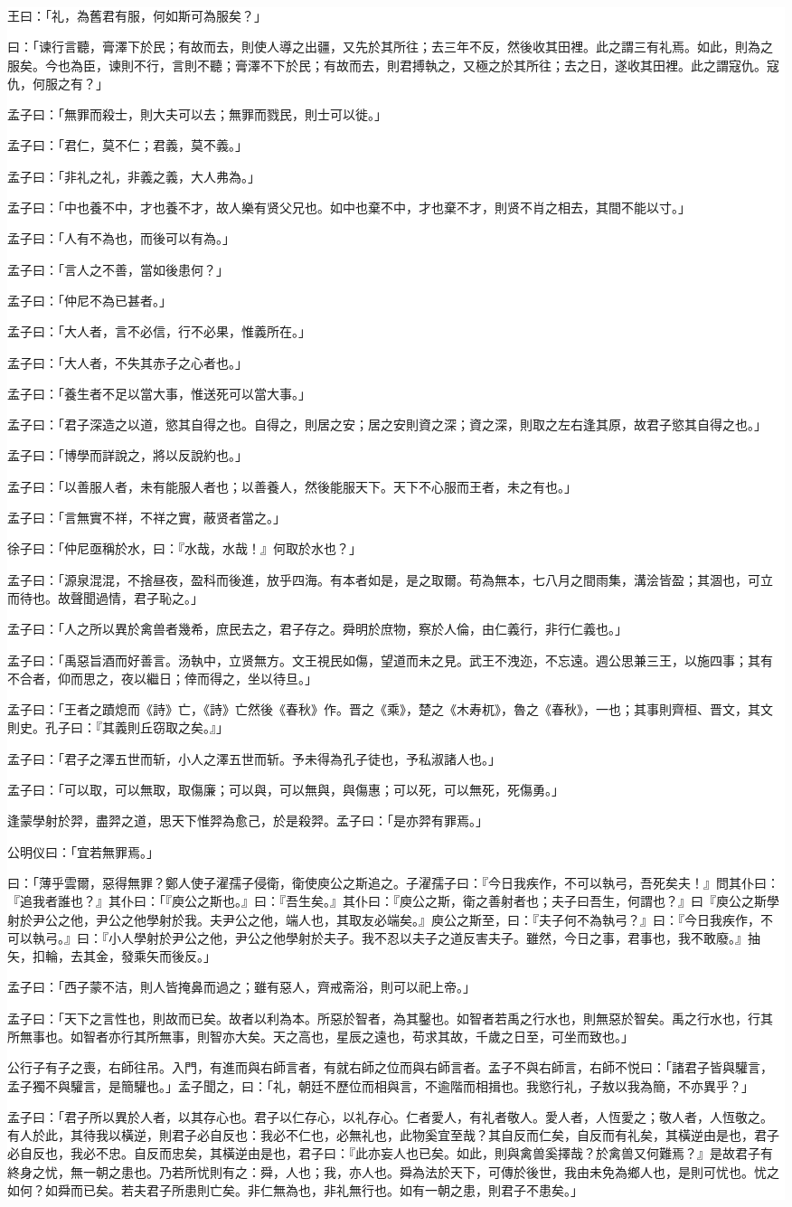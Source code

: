 王曰：「礼，為舊君有服，何如斯可為服矣？」

曰：「谏行言聽，膏澤下於民；有故而去，則使人導之出疆，又先於其所往；去三年不反，然後收其田裡。此之謂三有礼焉。如此，則為之服矣。今也為臣，谏則不行，言則不聽；膏澤不下於民；有故而去，則君搏執之，又極之於其所往；去之日，遂收其田裡。此之謂寇仇。寇仇，何服之有？」

孟子曰：「無罪而殺士，則大夫可以去；無罪而戮民，則士可以徙。」

孟子曰：「君仁，莫不仁；君義，莫不義。」

孟子曰：「非礼之礼，非義之義，大人弗為。」

孟子曰：「中也養不中，才也養不才，故人樂有贤父兄也。如中也棄不中，才也棄不才，則贤不肖之相去，其間不能以寸。」

孟子曰：「人有不為也，而後可以有為。」

孟子曰：「言人之不善，當如後患何？」

孟子曰：「仲尼不為已甚者。」

孟子曰：「大人者，言不必信，行不必果，惟義所在。」

孟子曰：「大人者，不失其赤子之心者也。」

孟子曰：「養生者不足以當大事，惟送死可以當大事。」

孟子曰：「君子深造之以道，慾其自得之也。自得之，則居之安；居之安則資之深；資之深，則取之左右逢其原，故君子慾其自得之也。」

孟子曰：「博學而詳說之，將以反說約也。」

孟子曰：「以善服人者，未有能服人者也；以善養人，然後能服天下。天下不心服而王者，未之有也。」

孟子曰：「言無實不祥，不祥之實，蔽贤者當之。」

徐子曰：「仲尼亟稱於水，曰：『水哉，水哉！』何取於水也？」

孟子曰：「源泉混混，不捨昼夜，盈科而後進，放乎四海。有本者如是，是之取爾。苟為無本，七八月之間雨集，溝浍皆盈；其涸也，可立而待也。故聲聞過情，君子恥之。」

孟子曰：「人之所以異於禽兽者幾希，庶民去之，君子存之。舜明於庶物，察於人倫，由仁義行，非行仁義也。」

孟子曰：「禹惡旨酒而好善言。汤執中，立贤無方。文王視民如傷，望道而未之見。武王不洩迩，不忘遠。週公思兼三王，以施四事；其有不合者，仰而思之，夜以繼日；倖而得之，坐以待旦。」

孟子曰：「王者之蹟熄而《詩》亡，《詩》亡然後《春秋》作。晋之《乘》，楚之《木寿杌》，魯之《春秋》，一也；其事則齊桓、晋文，其文則史。孔子曰：『其義則丘窃取之矣。』」

孟子曰：「君子之澤五世而斩，小人之澤五世而斩。予未得為孔子徒也，予私淑諸人也。」

孟子曰：「可以取，可以無取，取傷廉；可以與，可以無與，與傷惠；可以死，可以無死，死傷勇。」

逢蒙學射於羿，盡羿之道，思天下惟羿為愈己，於是殺羿。孟子曰：「是亦羿有罪焉。」

公明仪曰：「宜若無罪焉。」

曰：「薄乎雲爾，惡得無罪？鄭人使子濯孺子侵衛，衛使庾公之斯追之。子濯孺子曰：『今日我疾作，不可以執弓，吾死矣夫！』問其仆曰：『追我者誰也？』其仆曰：「『庾公之斯也。』曰：『吾生矣。』其仆曰：『庾公之斯，衛之善射者也；夫子曰吾生，何謂也？』曰『庾公之斯學射於尹公之他，尹公之他學射於我。夫尹公之他，端人也，其取友必端矣。』庾公之斯至，曰：『夫子何不為執弓？』曰：『今日我疾作，不可以執弓。』曰：『小人學射於尹公之他，尹公之他學射於夫子。我不忍以夫子之道反害夫子。雖然，今日之事，君事也，我不敢廢。』抽矢，扣輪，去其金，發乘矢而後反。」

孟子曰：「西子蒙不洁，則人皆掩鼻而過之；雖有惡人，齊戒斋浴，則可以祀上帝。」

孟子曰：「天下之言性也，則故而已矣。故者以利為本。所惡於智者，為其鑿也。如智者若禹之行水也，則無惡於智矣。禹之行水也，行其所無事也。如智者亦行其所無事，則智亦大矣。天之高也，星辰之遠也，苟求其故，千歲之日至，可坐而致也。」

公行子有子之喪，右師往吊。入門，有進而與右師言者，有就右師之位而與右師言者。孟子不與右師言，右師不悦曰：「諸君子皆與驩言，孟子獨不與驩言，是簡驩也。」孟子聞之，曰：「礼，朝廷不歷位而相與言，不逾階而相揖也。我慾行礼，子敖以我為簡，不亦異乎？」

孟子曰：「君子所以異於人者，以其存心也。君子以仁存心，以礼存心。仁者愛人，有礼者敬人。愛人者，人恆愛之；敬人者，人恆敬之。有人於此，其待我以橫逆，則君子必自反也：我必不仁也，必無礼也，此物奚宜至哉？其自反而仁矣，自反而有礼矣，其橫逆由是也，君子必自反也，我必不忠。自反而忠矣，其橫逆由是也，君子曰：『此亦妄人也已矣。如此，則與禽兽奚擇哉？於禽兽又何難焉？』是故君子有終身之忧，無一朝之患也。乃若所忧則有之：舜，人也；我，亦人也。舜為法於天下，可傳於後世，我由未免為鄉人也，是則可忧也。忧之如何？如舜而已矣。若夫君子所患則亡矣。非仁無為也，非礼無行也。如有一朝之患，則君子不患矣。」
